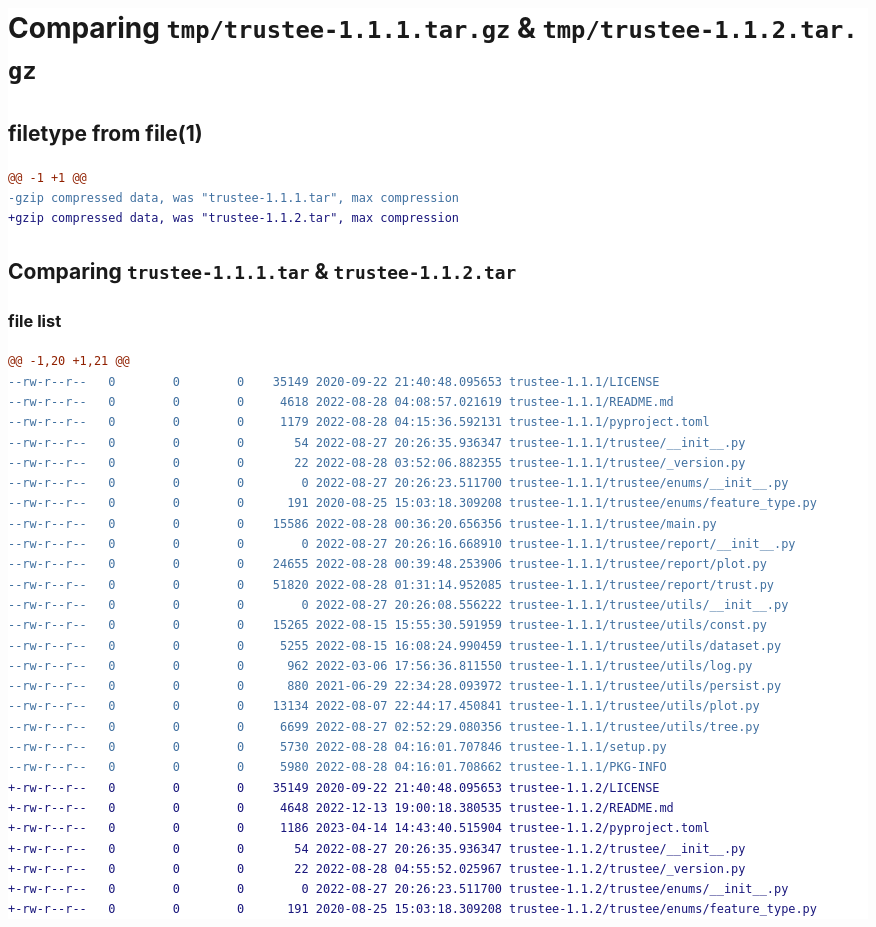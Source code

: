 # Comparing `tmp/trustee-1.1.1.tar.gz` & `tmp/trustee-1.1.2.tar.gz`

## filetype from file(1)

```diff
@@ -1 +1 @@
-gzip compressed data, was "trustee-1.1.1.tar", max compression
+gzip compressed data, was "trustee-1.1.2.tar", max compression
```

## Comparing `trustee-1.1.1.tar` & `trustee-1.1.2.tar`

### file list

```diff
@@ -1,20 +1,21 @@
--rw-r--r--   0        0        0    35149 2020-09-22 21:40:48.095653 trustee-1.1.1/LICENSE
--rw-r--r--   0        0        0     4618 2022-08-28 04:08:57.021619 trustee-1.1.1/README.md
--rw-r--r--   0        0        0     1179 2022-08-28 04:15:36.592131 trustee-1.1.1/pyproject.toml
--rw-r--r--   0        0        0       54 2022-08-27 20:26:35.936347 trustee-1.1.1/trustee/__init__.py
--rw-r--r--   0        0        0       22 2022-08-28 03:52:06.882355 trustee-1.1.1/trustee/_version.py
--rw-r--r--   0        0        0        0 2022-08-27 20:26:23.511700 trustee-1.1.1/trustee/enums/__init__.py
--rw-r--r--   0        0        0      191 2020-08-25 15:03:18.309208 trustee-1.1.1/trustee/enums/feature_type.py
--rw-r--r--   0        0        0    15586 2022-08-28 00:36:20.656356 trustee-1.1.1/trustee/main.py
--rw-r--r--   0        0        0        0 2022-08-27 20:26:16.668910 trustee-1.1.1/trustee/report/__init__.py
--rw-r--r--   0        0        0    24655 2022-08-28 00:39:48.253906 trustee-1.1.1/trustee/report/plot.py
--rw-r--r--   0        0        0    51820 2022-08-28 01:31:14.952085 trustee-1.1.1/trustee/report/trust.py
--rw-r--r--   0        0        0        0 2022-08-27 20:26:08.556222 trustee-1.1.1/trustee/utils/__init__.py
--rw-r--r--   0        0        0    15265 2022-08-15 15:55:30.591959 trustee-1.1.1/trustee/utils/const.py
--rw-r--r--   0        0        0     5255 2022-08-15 16:08:24.990459 trustee-1.1.1/trustee/utils/dataset.py
--rw-r--r--   0        0        0      962 2022-03-06 17:56:36.811550 trustee-1.1.1/trustee/utils/log.py
--rw-r--r--   0        0        0      880 2021-06-29 22:34:28.093972 trustee-1.1.1/trustee/utils/persist.py
--rw-r--r--   0        0        0    13134 2022-08-07 22:44:17.450841 trustee-1.1.1/trustee/utils/plot.py
--rw-r--r--   0        0        0     6699 2022-08-27 02:52:29.080356 trustee-1.1.1/trustee/utils/tree.py
--rw-r--r--   0        0        0     5730 2022-08-28 04:16:01.707846 trustee-1.1.1/setup.py
--rw-r--r--   0        0        0     5980 2022-08-28 04:16:01.708662 trustee-1.1.1/PKG-INFO
+-rw-r--r--   0        0        0    35149 2020-09-22 21:40:48.095653 trustee-1.1.2/LICENSE
+-rw-r--r--   0        0        0     4648 2022-12-13 19:00:18.380535 trustee-1.1.2/README.md
+-rw-r--r--   0        0        0     1186 2023-04-14 14:43:40.515904 trustee-1.1.2/pyproject.toml
+-rw-r--r--   0        0        0       54 2022-08-27 20:26:35.936347 trustee-1.1.2/trustee/__init__.py
+-rw-r--r--   0        0        0       22 2022-08-28 04:55:52.025967 trustee-1.1.2/trustee/_version.py
+-rw-r--r--   0        0        0        0 2022-08-27 20:26:23.511700 trustee-1.1.2/trustee/enums/__init__.py
+-rw-r--r--   0        0        0      191 2020-08-25 15:03:18.309208 trustee-1.1.2/trustee/enums/feature_type.py
```